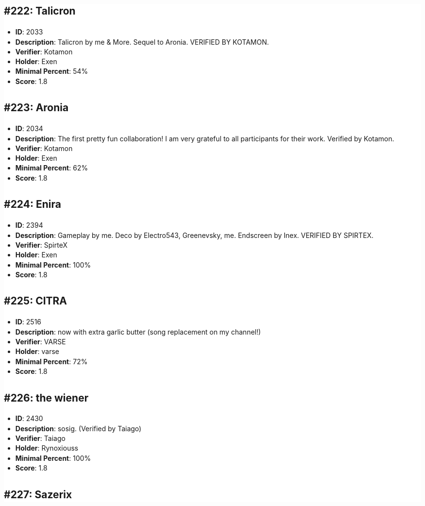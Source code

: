 ## #222: Talicron

- **ID**: 2033
- **Description**: Talicron by me &amp; More. Sequel to Aronia. VERIFIED BY KOTAMON.
- **Verifier**: Kotamon
- **Holder**: Exen
- **Minimal Percent**: 54%
- **Score**: 1.8

## #223: Aronia

- **ID**: 2034
- **Description**: The first pretty fun collaboration! I am very grateful to all participants for their work. Verified by Kotamon.
- **Verifier**: Kotamon
- **Holder**: Exen
- **Minimal Percent**: 62%
- **Score**: 1.8

## #224: Enira

- **ID**: 2394
- **Description**: Gameplay by me. Deco by Electro543, Greenevsky, me. Endscreen by Inex. VERIFIED BY SPIRTEX.
- **Verifier**: SpirteX
- **Holder**: Exen
- **Minimal Percent**: 100%
- **Score**: 1.8

## #225: CITRA

- **ID**: 2516
- **Description**: now with extra garlic butter (song replacement on my channel!)
- **Verifier**: VARSE
- **Holder**: varse
- **Minimal Percent**: 72%
- **Score**: 1.8

## #226: the wiener

- **ID**: 2430
- **Description**: sosig. (Verified by Taiago)
- **Verifier**: Taiago
- **Holder**: Rynoxiouss
- **Minimal Percent**: 100%
- **Score**: 1.8

## #227: Sazerix
